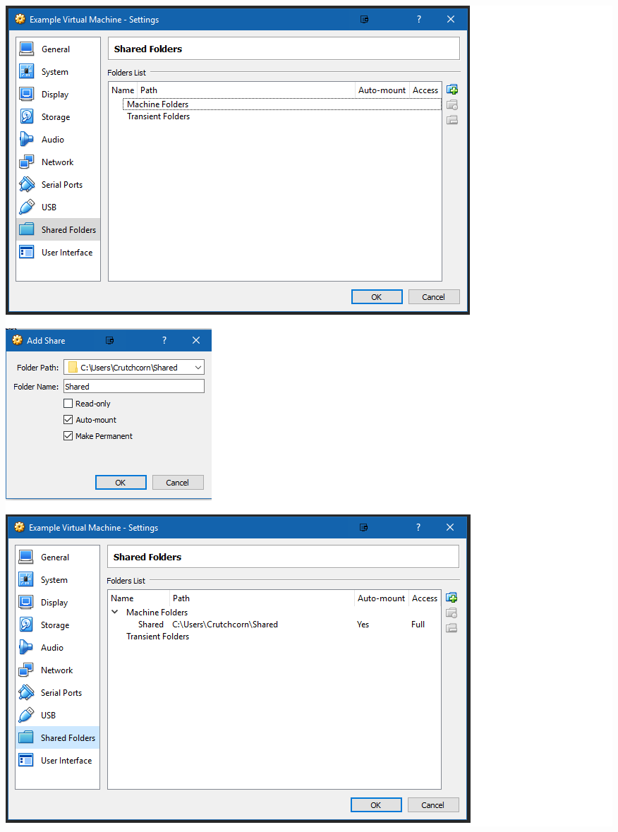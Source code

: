 ![](.\configure_vm\add_shared_folder\1.png)

![](.\configure_vm\add_shared_folder\2.png)

![](.\configure_vm\add_shared_folder\3.png)

